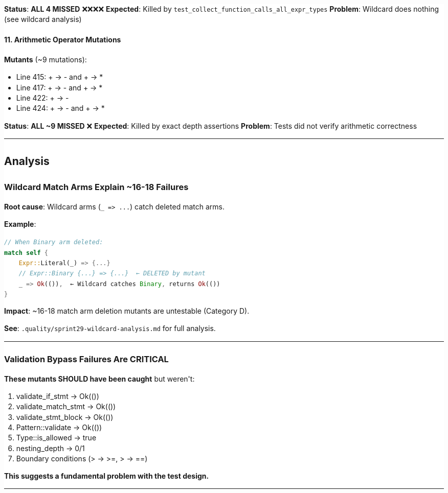**Status**: **ALL 4 MISSED** ❌❌❌❌
**Expected**: Killed by `test_collect_function_calls_all_expr_types`
**Problem**: Wildcard does nothing (see wildcard analysis)

#### 11. Arithmetic Operator Mutations
**Mutants** (~9 mutations):
- Line 415: + → - and + → *
- Line 417: + → - and + → *
- Line 422: + → -
- Line 424: + → - and + → *

**Status**: **ALL ~9 MISSED** ❌
**Expected**: Killed by exact depth assertions
**Problem**: Tests did not verify arithmetic correctness

---

## Analysis

### Wildcard Match Arms Explain ~16-18 Failures

**Root cause**: Wildcard arms (`_ => ...`) catch deleted match arms.

**Example**:
```rust
// When Binary arm deleted:
match self {
    Expr::Literal(_) => {...}
    // Expr::Binary {...} => {...}  ← DELETED by mutant
    _ => Ok(()),  ← Wildcard catches Binary, returns Ok(())
}
```

**Impact**: ~16-18 match arm deletion mutants are untestable (Category D).

**See**: `.quality/sprint29-wildcard-analysis.md` for full analysis.

---

### Validation Bypass Failures Are CRITICAL

**These mutants SHOULD have been caught** but weren't:

1. validate_if_stmt → Ok(())
2. validate_match_stmt → Ok(())
3. validate_stmt_block → Ok(())
4. Pattern::validate → Ok(())
5. Type::is_allowed → true
6. nesting_depth → 0/1
7. Boundary conditions (> → >=, > → ==)

**This suggests a fundamental problem with the test design.**

---
